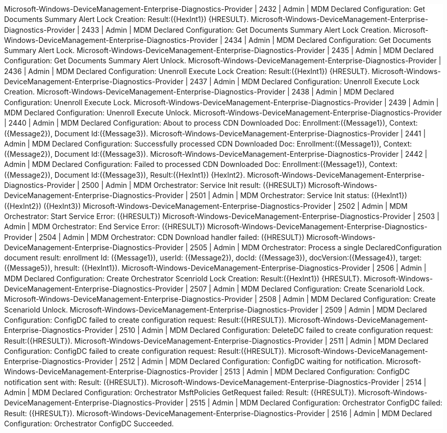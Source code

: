 Microsoft-Windows-DeviceManagement-Enterprise-Diagnostics-Provider  |  2432      |  Admin        |  MDM Declared Configuration: Get Documents Summary Alert Lock Creation: Result:({HexInt1}) {HRESULT}.
Microsoft-Windows-DeviceManagement-Enterprise-Diagnostics-Provider  |  2433      |  Admin        |  MDM Declared Configuration: Get Documents Summary Alert Lock Creation.
Microsoft-Windows-DeviceManagement-Enterprise-Diagnostics-Provider  |  2434      |  Admin        |  MDM Declared Configuration: Get Documents Summary Alert Lock.
Microsoft-Windows-DeviceManagement-Enterprise-Diagnostics-Provider  |  2435      |  Admin        |  MDM Declared Configuration: Get Documents Summary Alert Unlock.
Microsoft-Windows-DeviceManagement-Enterprise-Diagnostics-Provider  |  2436      |  Admin        |  MDM Declared Configuration: Unenroll Execute Lock Creation: Result:({HexInt1}) {HRESULT}.
Microsoft-Windows-DeviceManagement-Enterprise-Diagnostics-Provider  |  2437      |  Admin        |  MDM Declared Configuration: Unenroll Execute Lock Creation.
Microsoft-Windows-DeviceManagement-Enterprise-Diagnostics-Provider  |  2438      |  Admin        |  MDM Declared Configuration: Unenroll Execute Lock.
Microsoft-Windows-DeviceManagement-Enterprise-Diagnostics-Provider  |  2439      |  Admin        |  MDM Declared Configuration: Unenroll Execute Unlock.
Microsoft-Windows-DeviceManagement-Enterprise-Diagnostics-Provider  |  2440      |  Admin        |  MDM Declared Configuration: About to process CDN Downloaded Doc: Enrollment:({Message1}), Context:({Message2}), Document Id:({Message3}).
Microsoft-Windows-DeviceManagement-Enterprise-Diagnostics-Provider  |  2441      |  Admin        |  MDM Declared Configuration: Successfully processed CDN Downloaded Doc: Enrollment:({Message1}), Context:({Message2}), Document Id:({Message3}).
Microsoft-Windows-DeviceManagement-Enterprise-Diagnostics-Provider  |  2442      |  Admin        |  MDM Declared Configuration: Failed to processed CDN Downloaded Doc: Enrollment:({Message1}), Context:({Message2}), Document Id:({Message3}),  Result:({HexInt1}) {HexInt2}.
Microsoft-Windows-DeviceManagement-Enterprise-Diagnostics-Provider  |  2500      |  Admin        |  MDM Orchestrator: Service Init result: ({HRESULT})
Microsoft-Windows-DeviceManagement-Enterprise-Diagnostics-Provider  |  2501      |  Admin        |  MDM Orchestrator: Service Init status: ({HexInt1}) ({HexInt2}) ({HexInt3})
Microsoft-Windows-DeviceManagement-Enterprise-Diagnostics-Provider  |  2502      |  Admin        |  MDM Orchestrator: Start Service Error: ({HRESULT})
Microsoft-Windows-DeviceManagement-Enterprise-Diagnostics-Provider  |  2503      |  Admin        |  MDM Orchestrator: End Service Error: ({HRESULT})
Microsoft-Windows-DeviceManagement-Enterprise-Diagnostics-Provider  |  2504      |  Admin        |  MDM Orchestrator: CDN Download handler failed: ({HRESULT})
Microsoft-Windows-DeviceManagement-Enterprise-Diagnostics-Provider  |  2505      |  Admin        |  MDM Orchestrator: Process a single DeclaredConfiguration document result: enrollment Id: ({Message1}), userId: ({Message2}), docId: ({Message3}), docVersion:({Message4}), target: ({Message5}), hresult: ({HexInt1}).
Microsoft-Windows-DeviceManagement-Enterprise-Diagnostics-Provider  |  2506      |  Admin        |  MDM Declared Configuration: Create Orchestrator ScenrioId Lock Creation: Result:({HexInt1}) {HRESULT}.
Microsoft-Windows-DeviceManagement-Enterprise-Diagnostics-Provider  |  2507      |  Admin        |  MDM Declared Configuration: Create ScenarioId Lock.
Microsoft-Windows-DeviceManagement-Enterprise-Diagnostics-Provider  |  2508      |  Admin        |  MDM Declared Configuration: Create ScenarioId Unlock.
Microsoft-Windows-DeviceManagement-Enterprise-Diagnostics-Provider  |  2509      |  Admin        |  MDM Declared Configuration: ConfigDC failed to create configuration request: Result:({HRESULT}).
Microsoft-Windows-DeviceManagement-Enterprise-Diagnostics-Provider  |  2510      |  Admin        |  MDM Declared Configuration: DeleteDC failed to create configuration request: Result:({HRESULT}).
Microsoft-Windows-DeviceManagement-Enterprise-Diagnostics-Provider  |  2511      |  Admin        |  MDM Declared Configuration: ConfigDC failed to create configuration request: Result:({HRESULT}).
Microsoft-Windows-DeviceManagement-Enterprise-Diagnostics-Provider  |  2512      |  Admin        |  MDM Declared Configuration: ConfigDC waiting for notification.
Microsoft-Windows-DeviceManagement-Enterprise-Diagnostics-Provider  |  2513      |  Admin        |  MDM Declared Configuration: ConfigDC notification sent with: Result: ({HRESULT}).
Microsoft-Windows-DeviceManagement-Enterprise-Diagnostics-Provider  |  2514      |  Admin        |  MDM Declared Configuration: Orchestrator MsftPolicies GetRequest failed: Result: ({HRESULT}).
Microsoft-Windows-DeviceManagement-Enterprise-Diagnostics-Provider  |  2515      |  Admin        |  MDM Declared Configuration: Orchestrator ConfigDC failed: Result: ({HRESULT}).
Microsoft-Windows-DeviceManagement-Enterprise-Diagnostics-Provider  |  2516      |  Admin        |  MDM Declared Configuration: Orchestrator ConfigDC Succeeded.